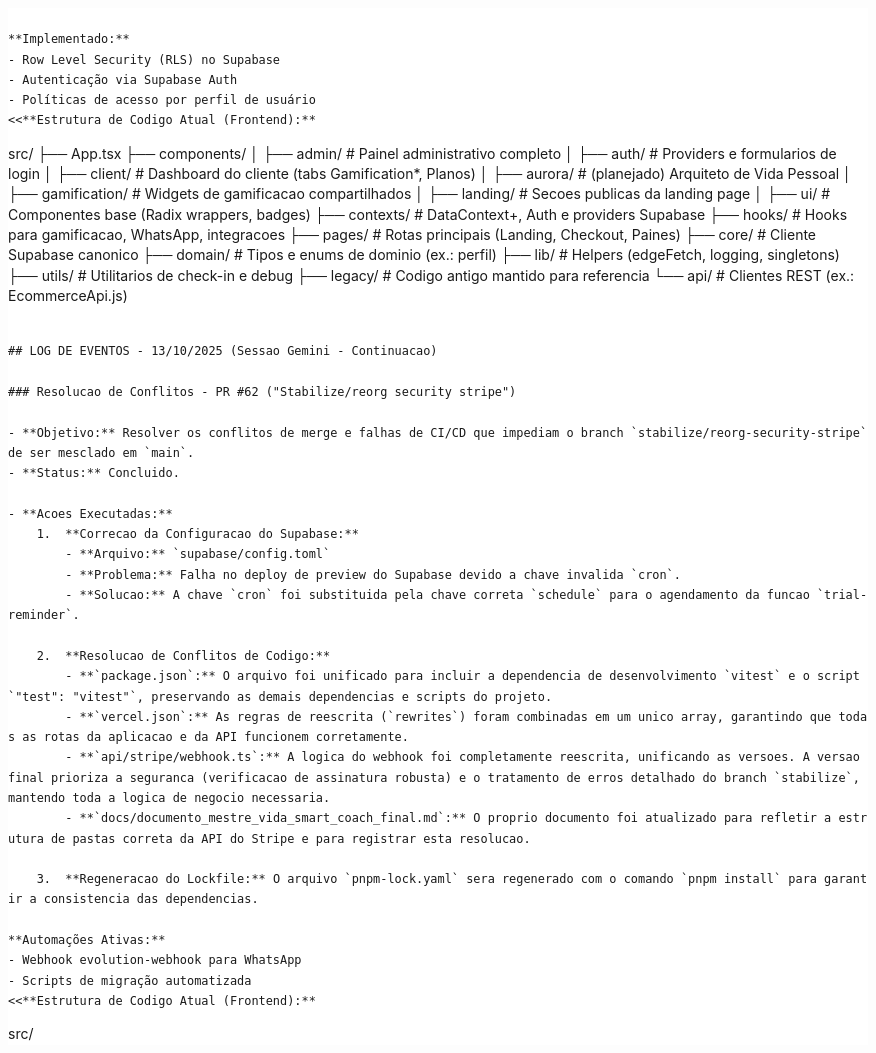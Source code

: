 ```

**Implementado:**
- Row Level Security (RLS) no Supabase
- Autenticação via Supabase Auth
- Políticas de acesso por perfil de usuário
<<**Estrutura de Codigo Atual (Frontend):**
```
src/
├── App.tsx
├── components/
│   ├── admin/            # Painel administrativo completo
│   ├── auth/             # Providers e formularios de login
│   ├── client/           # Dashboard do cliente (tabs Gamification*, Planos)
│   ├── aurora/           # (planejado) Arquiteto de Vida Pessoal
│   ├── gamification/     # Widgets de gamificacao compartilhados
│   ├── landing/          # Secoes publicas da landing page
│   ├── ui/               # Componentes base (Radix wrappers, badges)
├── contexts/             # DataContext+, Auth e providers Supabase
├── hooks/                # Hooks para gamificacao, WhatsApp, integracoes
├── pages/                # Rotas principais (Landing, Checkout, Paines)
├── core/                 # Cliente Supabase canonico
├── domain/               # Tipos e enums de dominio (ex.: perfil)
├── lib/                  # Helpers (edgeFetch, logging, singletons)
├── utils/                # Utilitarios de check-in e debug
├── legacy/               # Codigo antigo mantido para referencia
└── api/                  # Clientes REST (ex.: EcommerceApi.js)
```

## LOG DE EVENTOS - 13/10/2025 (Sessao Gemini - Continuacao)

### Resolucao de Conflitos - PR #62 ("Stabilize/reorg security stripe")

- **Objetivo:** Resolver os conflitos de merge e falhas de CI/CD que impediam o branch `stabilize/reorg-security-stripe` de ser mesclado em `main`.
- **Status:** Concluido.

- **Acoes Executadas:**
    1.  **Correcao da Configuracao do Supabase:**
        - **Arquivo:** `supabase/config.toml`
        - **Problema:** Falha no deploy de preview do Supabase devido a chave invalida `cron`.
        - **Solucao:** A chave `cron` foi substituida pela chave correta `schedule` para o agendamento da funcao `trial-reminder`.

    2.  **Resolucao de Conflitos de Codigo:**
        - **`package.json`:** O arquivo foi unificado para incluir a dependencia de desenvolvimento `vitest` e o script `"test": "vitest"`, preservando as demais dependencias e scripts do projeto.
        - **`vercel.json`:** As regras de reescrita (`rewrites`) foram combinadas em um unico array, garantindo que todas as rotas da aplicacao e da API funcionem corretamente.
        - **`api/stripe/webhook.ts`:** A logica do webhook foi completamente reescrita, unificando as versoes. A versao final prioriza a seguranca (verificacao de assinatura robusta) e o tratamento de erros detalhado do branch `stabilize`, mantendo toda a logica de negocio necessaria.
        - **`docs/documento_mestre_vida_smart_coach_final.md`:** O proprio documento foi atualizado para refletir a estrutura de pastas correta da API do Stripe e para registrar esta resolucao.

    3.  **Regeneracao do Lockfile:** O arquivo `pnpm-lock.yaml` sera regenerado com o comando `pnpm install` para garantir a consistencia das dependencias.

**Automações Ativas:**
- Webhook evolution-webhook para WhatsApp
- Scripts de migração automatizada
<<**Estrutura de Codigo Atual (Frontend):**
```
src/